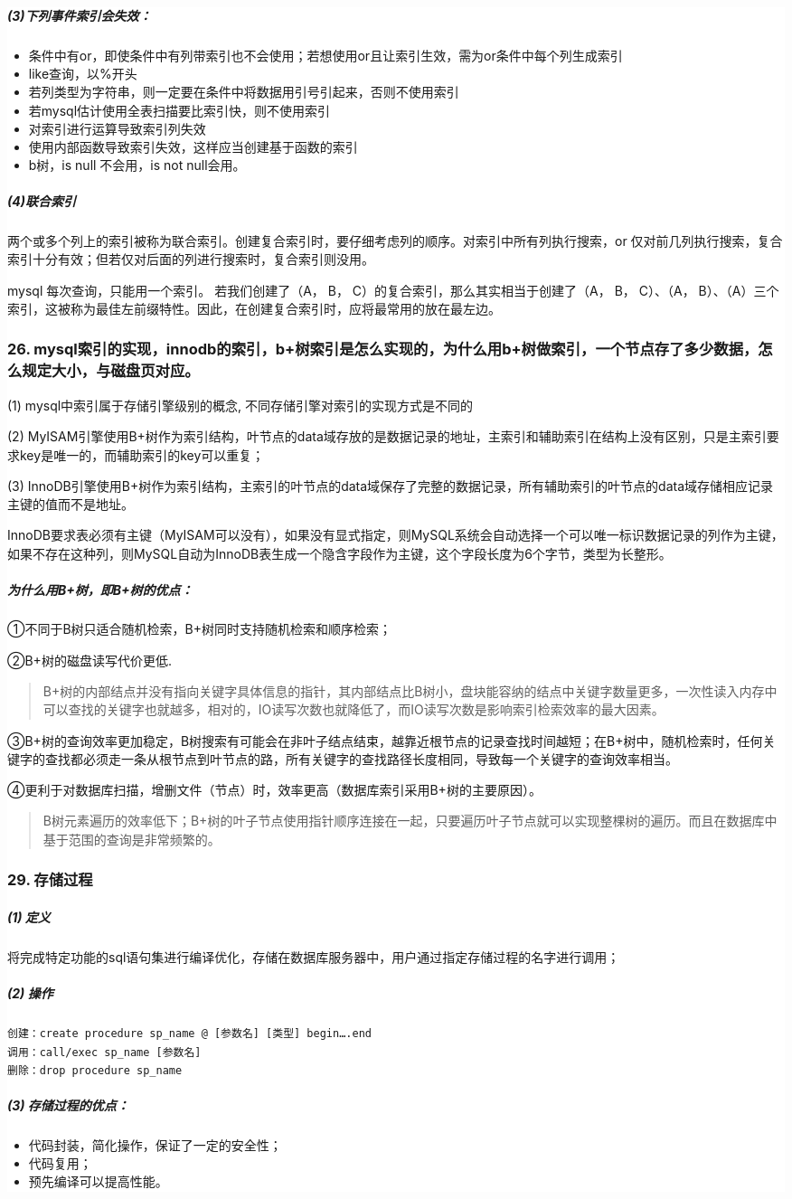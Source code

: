 ##### **(3)下列事件索引会失效：**
- 条件中有or，即使条件中有列带索引也不会使用；若想使用or且让索引生效，需为or条件中每个列生成索引  
- like查询，以%开头   
- 若列类型为字符串，则一定要在条件中将数据用引号引起来，否则不使用索引  
- 若mysql估计使用全表扫描要比索引快，则不使用索引   
- 对索引进行运算导致索引列失效  
- 使用内部函数导致索引失效，这样应当创建基于函数的索引   
- b树，is null 不会用，is not null会用。  

##### **(4)联合索引**
两个或多个列上的索引被称为联合索引。创建复合索引时，要仔细考虑列的顺序。对索引中所有列执行搜索，or 仅对前几列执行搜索，复合索引十分有效；但若仅对后面的列进行搜索时，复合索引则没用。  

mysql 每次查询，只能用一个索引。
若我们创建了（A， B， C）的复合索引，那么其实相当于创建了（A， B， C）、（A， B）、（A）三个索引，这被称为最佳左前缀特性。因此，在创建复合索引时，应将最常用的放在最左边。

### 26.	mysql索引的实现，innodb的索引，b+树索引是怎么实现的，为什么用b+树做索引，一个节点存了多少数据，怎么规定大小，与磁盘页对应。
(1)	mysql中索引属于存储引擎级别的概念, 不同存储引擎对索引的实现方式是不同的

(2)	MyISAM引擎使用B+树作为索引结构，叶节点的data域存放的是数据记录的地址，主索引和辅助索引在结构上没有区别，只是主索引要求key是唯一的，而辅助索引的key可以重复；  

(3)	InnoDB引擎使用B+树作为索引结构，主索引的叶节点的data域保存了完整的数据记录，所有辅助索引的叶节点的data域存储相应记录主键的值而不是地址。  

InnoDB要求表必须有主键（MyISAM可以没有），如果没有显式指定，则MySQL系统会自动选择一个可以唯一标识数据记录的列作为主键，如果不存在这种列，则MySQL自动为InnoDB表生成一个隐含字段作为主键，这个字段长度为6个字节，类型为长整形。

##### 为什么用B+树，即B+树的优点：
①不同于B树只适合随机检索，B+树同时支持随机检索和顺序检索；  

②B+树的磁盘读写代价更低.
> B+树的内部结点并没有指向关键字具体信息的指针，其内部结点比B树小，盘块能容纳的结点中关键字数量更多，一次性读入内存中可以查找的关键字也就越多，相对的，IO读写次数也就降低了，而IO读写次数是影响索引检索效率的最大因素。  

③B+树的查询效率更加稳定，B树搜索有可能会在非叶子结点结束，越靠近根节点的记录查找时间越短；在B+树中，随机检索时，任何关键字的查找都必须走一条从根节点到叶节点的路，所有关键字的查找路径长度相同，导致每一个关键字的查询效率相当。 

④更利于对数据库扫描，增删文件（节点）时，效率更高（数据库索引采用B+树的主要原因）。
> B树元素遍历的效率低下；B+树的叶子节点使用指针顺序连接在一起，只要遍历叶子节点就可以实现整棵树的遍历。而且在数据库中基于范围的查询是非常频繁的。

### 29.	存储过程
##### (1) 定义
将完成特定功能的sql语句集进行编译优化，存储在数据库服务器中，用户通过指定存储过程的名字进行调用；  

##### (2) 操作

```
创建：create procedure sp_name @ [参数名] [类型] begin….end
调用：call/exec sp_name [参数名]
删除：drop procedure sp_name
```

##### (3) 存储过程的优点：
- 代码封装，简化操作，保证了一定的安全性；
- 代码复用；
- 预先编译可以提高性能。
